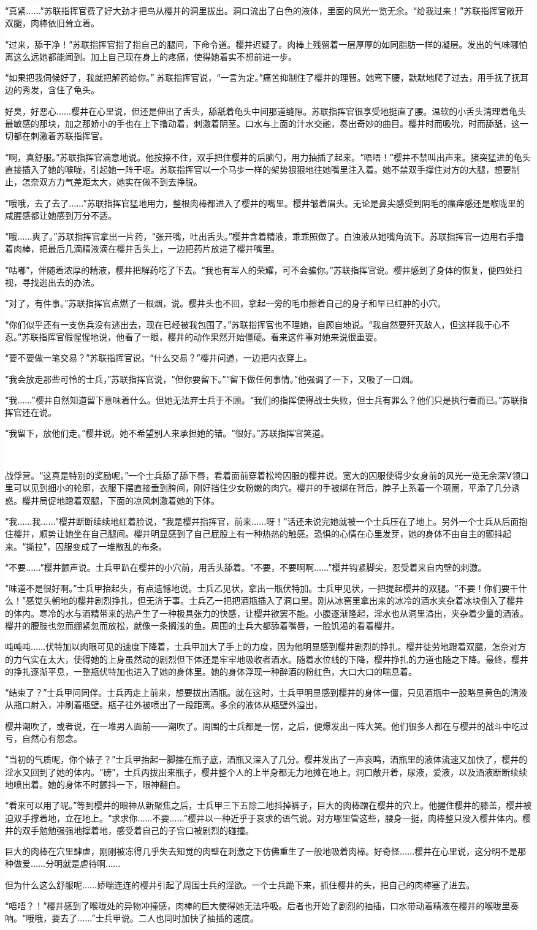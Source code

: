 “真紧……”苏联指挥官费了好大劲才把鸟从樱井的洞里拔出。洞口流出了白色的液体，里面的风光一览无余。“给我过来！”苏联指挥官敞开双腿，肉棒依旧耸立着。

“过来，舔干净！”苏联指挥官指了指自己的腿间，下命令道。樱井迟疑了。肉棒上残留着一层厚厚的如同脂肪一样的凝层。发出的气味哪怕离这么远她都能闻到。加上自己现在身上的疼痛，使得她着实不想前进一步。

“如果把我伺候好了，我就把解药给你。” 苏联指挥官说，“一言为定。”痛苦抑制住了樱井的理智。她弯下腰，默默地爬了过去，用手抚了抚耳边的秀发，含住了龟头。

好臭，好恶心……樱井在心里说，但还是伸出了舌头，舔舐着龟头中间那道缝隙。苏联指挥官很享受地挺直了腰。温软的小舌头清理着龟头最敏感的那块，加之那娇小的手也在上下撸动着，刺激着阴茎。口水与上面的汁水交融，奏出奇妙的曲目。樱井时而吸吮，时而舔舐，这一切都在刺激着苏联指挥官。

“啊，真舒服。”苏联指挥官满意地说。他按捺不住，双手把住樱井的后脑勺，用力抽插了起来。“唔唔！”樱井不禁叫出声来。猪突猛进的龟头直接插入了她的喉咙，引起她一阵干呕。苏联指挥官以一个马步一样的架势狠狠地往她嘴里注入着。她不禁双手撑住对方的大腿，想要制止，怎奈双方力气差距太大，她实在做不到去挣脱。

“哦哦，去了去了……”苏联指挥官猛地用力，整根肉棒都进入了樱井的嘴里。樱井皱着眉头。无论是鼻尖感受到阴毛的瘙痒感还是喉咙里的咸腥感都让她感到万分不适。

“哦……爽了。”苏联指挥官拿出一片药，“张开嘴，吐出舌头。”樱井含着精液，乖乖照做了。白浊液从她嘴角流下。苏联指挥官一边用右手撸着肉棒，把最后几滴精液滴在樱井舌头上，一边把药片放进了樱井嘴里。

“咕嘟”，伴随着浓厚的精液，樱井把解药吃了下去。“我也有军人的荣耀，可不会骗你。”苏联指挥官说。樱井感到了身体的恢复，便四处扫视，寻找逃出去的办法。

“对了，有件事。”苏联指挥官点燃了一根烟，说。樱井头也不回，拿起一旁的毛巾擦着自己的身子和早已红肿的小穴。

“你们似乎还有一支伤兵没有逃出去，现在已经被我包围了。”苏联指挥官也不理她，自顾自地说。“我自然要歼灭敌人，但这样我于心不忍。”苏联指挥官假惺惺地说，他看了一眼，樱井的动作果然开始僵硬。看来这件事对她来说很重要。

“要不要做一笔交易？”苏联指挥官说。“什么交易？”樱井问道，一边把内衣穿上。

“我会放走那些可怜的士兵，”苏联指挥官说，“但你要留下。”“留下做任何事情。”他强调了一下，又吸了一口烟。

“我……”樱井自然知道留下意味着什么。但她无法弃士兵于不顾。“我们的指挥使得战士失败，但士兵有罪么？他们只是执行者而已。”苏联指挥官还在说。

“我留下，放他们走。”樱井说。她不希望别人来承担她的错。“很好。”苏联指挥官笑道。

  

战俘营。“这真是特别的奖励呢。”一个士兵舔了舔下唇，看着面前穿着松垮囚服的樱井说。宽大的囚服使得少女身前的风光一览无余深V领口里可以见到细小的轮廓，衣服下摆直接垂到胯间，刚好挡住少女粉嫩的肉穴。樱井的手被绑在背后，脖子上系着一个项圈，平添了几分诱惑。樱井局促地蹭着双腿，下面的凉风刺激着她的下体。

“我……我……”樱井断断续续地红着脸说，“我是樱井指挥官，前来……呀！”话还未说完她就被一个士兵压在了地上。另外一个士兵从后面抱住樱井，顺势让她坐在自己腿间。樱井明显感到了自己屁股上有一种热热的触感。恐惧的心情在心里发芽，她的身体不由自主的颤抖起来。“撕拉”，囚服变成了一堆散乱的布条。

“不要……”樱井颤声说。士兵甲趴在樱井的小穴前，用舌头舔着。“不要，不要啊啊……”樱井钩紧脚尖，忍受着来自内壁的刺激。

“味道不是很好啊。”士兵甲抬起头，有点遗憾地说。士兵乙见状，拿出一瓶伏特加。士兵甲见状，一把提起樱井的双腿。“不要！你们要干什么！”感觉头朝地的樱井剧烈挣扎，但无济于事。士兵乙一把把酒瓶插入了洞口里。刚从冰窖里拿出来的冰冷的酒水夹杂着冰块倒入了樱井的体内。寒冷的水与酒精带来的热产生了一种极具张力的快感，让樱井欲罢不能。小腹逐渐隆起，淫水也从洞里溢出，夹杂着少量的酒液。樱井的腰肢也忽而绷紧忽而放松，就像一条搁浅的鱼。周围的士兵大都舔着嘴唇，一脸饥渴的看着樱井。

吨吨吨……伏特加以肉眼可见的速度下降着，士兵甲加大了手上的力度，因为他明显感到樱井剧烈的挣扎。樱井徒劳地蹬着双腿，怎奈对方的力气实在太大，使得她的上身虽然动的剧烈但下体还是牢牢地吸收者酒水。随着水位线的下降，樱井挣扎的力道也随之下降。最终，樱井的挣扎逐渐平息，一整瓶伏特加也进入了她的身体里。她的身体浮现一种醉酒的粉红色，大口大口的喘息着。

“结束了？”士兵甲问同伴。士兵丙走上前来，想要拔出酒瓶。就在这时，士兵甲明显感到樱井的身体一僵，只见酒瓶中一股略显黄色的清液从瓶口射入，冲刷着瓶壁。瓶子往外被喷出了一段距离。多余的液体从瓶壁外溢出，

樱井潮吹了，或者说，在一堆男人面前——潮吹了。周围的士兵都是一愣，之后，便爆发出一阵大笑。他们很多人都在与樱井的战斗中吃过亏，自然心有怨念。

“当初的气质呢，你个婊子？”士兵甲抬起一脚揣在瓶子底，酒瓶又深入了几分。樱井发出了一声哀鸣，酒瓶里的液体流速又加快了，樱井的淫水又回到了她的体内。“磅”，士兵丙拔出来瓶子，樱井整个人的上半身都无力地摊在地上。洞口敞开着，尿液，爱液，以及酒液断断续续地喷出着。她的身体不时颤抖一下，眼神翻白。

“看来可以用了呢。”等到樱井的眼神从新聚焦之后，士兵甲三下五除二地抖掉裤子，巨大的肉棒蹭在樱井的穴上。他握住樱井的膝盖，樱井被迫双手撑着地，立在地上。“求求你……不要……”樱井以一种近乎于哀求的语气说。对方哪里管这些，腰身一挺，肉棒整只没入樱井体内。樱井的双手勉勉强强地撑着地，感受着自己的子宫口被剧烈的碰撞。

巨大的肉棒在穴里肆虐，刚刚被冻得几乎失去知觉的肉壁在刺激之下仿佛重生了一般地吸着肉棒。好奇怪……樱井在心里说，这分明不是那种做爱……分明就是虐待啊……

但为什么这么舒服呢……娇喘连连的樱井引起了周围士兵的淫欲。一个士兵跪下来，抓住樱井的头，把自己的肉棒塞了进去。

“唔唔？！”樱井感到了喉咙处的异物冲撞感，肉棒的巨大使得她无法呼吸。后者也开始了剧烈的抽插，口水带动着精液在樱井的喉咙里奏响。“哦哦，要去了……”士兵甲说。二人也同时加快了抽插的速度。
